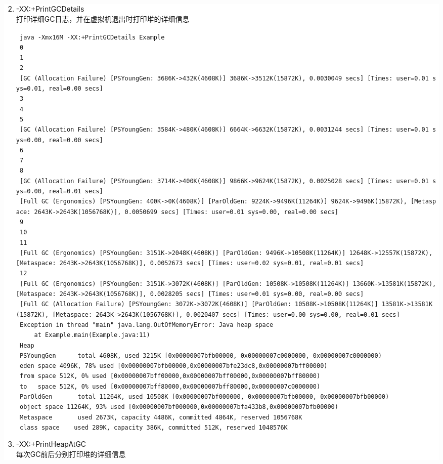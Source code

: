 2. -XX:+PrintGCDetails  
   打印详细GC日志，并在虚拟机退出时打印堆的详细信息

        java -Xmx16M -XX:+PrintGCDetails Example
        0
        1
        2
        [GC (Allocation Failure) [PSYoungGen: 3686K->432K(4608K)] 3686K->3512K(15872K), 0.0030049 secs] [Times: user=0.01 sys=0.01, real=0.00 secs]
        3
        4
        5
        [GC (Allocation Failure) [PSYoungGen: 3584K->480K(4608K)] 6664K->6632K(15872K), 0.0031244 secs] [Times: user=0.01 sys=0.00, real=0.00 secs]
        6
        7
        8
        [GC (Allocation Failure) [PSYoungGen: 3714K->400K(4608K)] 9866K->9624K(15872K), 0.0025028 secs] [Times: user=0.01 sys=0.00, real=0.01 secs]
        [Full GC (Ergonomics) [PSYoungGen: 400K->0K(4608K)] [ParOldGen: 9224K->9496K(11264K)] 9624K->9496K(15872K), [Metaspace: 2643K->2643K(1056768K)], 0.0050699 secs] [Times: user=0.01 sys=0.00, real=0.00 secs]
        9
        10
        11
        [Full GC (Ergonomics) [PSYoungGen: 3151K->2048K(4608K)] [ParOldGen: 9496K->10508K(11264K)] 12648K->12557K(15872K), [Metaspace: 2643K->2643K(1056768K)], 0.0052673 secs] [Times: user=0.02 sys=0.01, real=0.01 secs]
        12
        [Full GC (Ergonomics) [PSYoungGen: 3151K->3072K(4608K)] [ParOldGen: 10508K->10508K(11264K)] 13660K->13581K(15872K), [Metaspace: 2643K->2643K(1056768K)], 0.0028205 secs] [Times: user=0.01 sys=0.00, real=0.00 secs]
        [Full GC (Allocation Failure) [PSYoungGen: 3072K->3072K(4608K)] [ParOldGen: 10508K->10508K(11264K)] 13581K->13581K(15872K), [Metaspace: 2643K->2643K(1056768K)], 0.0020407 secs] [Times: user=0.00 sys=0.00, real=0.01 secs]
        Exception in thread "main" java.lang.OutOfMemoryError: Java heap space
            at Example.main(Example.java:11)
        Heap
        PSYoungGen      total 4608K, used 3215K [0x00000007bfb00000, 0x00000007c0000000, 0x00000007c0000000)
        eden space 4096K, 78% used [0x00000007bfb00000,0x00000007bfe23dc8,0x00000007bff00000)
        from space 512K, 0% used [0x00000007bff00000,0x00000007bff00000,0x00000007bff80000)
        to   space 512K, 0% used [0x00000007bff80000,0x00000007bff80000,0x00000007c0000000)
        ParOldGen       total 11264K, used 10508K [0x00000007bf000000, 0x00000007bfb00000, 0x00000007bfb00000)
        object space 11264K, 93% used [0x00000007bf000000,0x00000007bfa433b8,0x00000007bfb00000)
        Metaspace       used 2673K, capacity 4486K, committed 4864K, reserved 1056768K
        class space    used 289K, capacity 386K, committed 512K, reserved 1048576K

3. -XX:+PrintHeapAtGC  
   每次GC前后分别打印堆的详细信息
